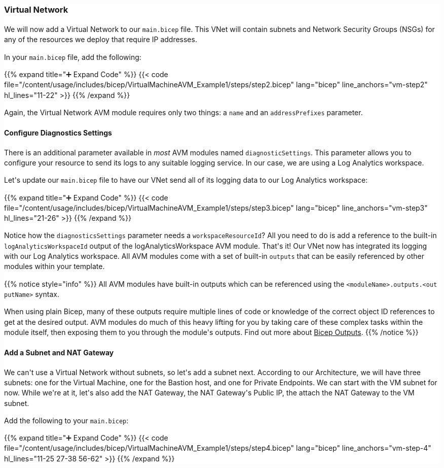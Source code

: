 ### Virtual Network

We will now add a Virtual Network to our `main.bicep` file. This VNet will contain subnets and Network Security Groups (NSGs) for any of the resources we deploy that require IP addresses.

In your `main.bicep` file, add the following:

{{% expand title="➕ Expand Code" %}}
{{< code file="/content/usage/includes/bicep/VirtualMachineAVM_Example1/steps/step2.bicep" lang="bicep" line_anchors="vm-step2" hl_lines="11-22" >}}
{{% /expand %}}

Again, the Virtual Network AVM module requires only two things: a `name` and an `addressPrefixes` parameter.

#### Configure Diagnostics Settings

There is an additional parameter available in *most* AVM modules named `diagnosticSettings`. This parameter allows you to configure your resource to send its logs to any suitable logging service. In our case, we are using a Log Analytics workspace.

Let's update our `main.bicep` file to have our VNet send all of its logging data to our Log Analytics workspace:

{{% expand title="➕ Expand Code" %}}
{{< code file="/content/usage/includes/bicep/VirtualMachineAVM_Example1/steps/step3.bicep" lang="bicep" line_anchors="vm-step3" hl_lines="21-26" >}}
{{% /expand %}}

Notice how the `diagnosticsSettings` parameter needs a `workspaceResourceId`? All you need to do is add a reference to the built-in `logAnalyticsWorkspaceId` output of the logAnalyticsWorkspace AVM module. That's it! Our VNet now has integrated its logging with our Log Analytics workspace. All AVM modules come with a set of built-in `outputs` that can be easily referenced by other modules within your template.

{{% notice style="info" %}}
All AVM modules have built-in outputs which can be referenced using the `<moduleName>.outputs.<outputName>` syntax.

When using plain Bicep, many of these outputs require multiple lines of code or knowledge of the correct object ID references to get at the desired output. AVM modules do much of this heavy lifting for you by taking care of these complex tasks within the module itself, then exposing them to you through the module's outputs. Find out more about [Bicep Outputs](https://learn.microsoft.com/en-us/azure/azure-resource-manager/bicep/outputs?tabs=azure-powershell).
{{% /notice %}}

#### Add a Subnet and NAT Gateway

We can't use a Virtual Network without subnets, so let's add a subnet next. According to our Architecture, we will have three subnets: one for the Virtual Machine, one for the Bastion host, and one for Private Endpoints. We can start with the VM subnet for now. While we're at it, let's also add the NAT Gateway, the NAT Gateway's Public IP, the attach the NAT Gateway to the VM subnet.

Add the following to your `main.bicep`:

{{% expand title="➕ Expand Code" %}}
{{< code file="/content/usage/includes/bicep/VirtualMachineAVM_Example1/steps/step4.bicep" lang="bicep" line_anchors="vm-step-4" hl_lines="11-25 27-38 56-62" >}}
{{% /expand %}}
